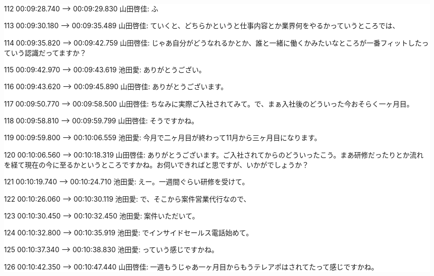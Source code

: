 112
00:09:28.740 --> 00:09:29.830
山田啓佳: ふ

113
00:09:30.180 --> 00:09:35.489
山田啓佳: ていくと、どちらかというと仕事内容とか業界何をやるかっていうところでは、

114
00:09:35.820 --> 00:09:42.759
山田啓佳: じゃあ自分がどうなれるかとか、誰と一緒に働くかみたいなところが一番フィットしたっていう認識だってますか？

115
00:09:42.970 --> 00:09:43.619
池田愛: ありがとうござい。

116
00:09:43.620 --> 00:09:45.890
山田啓佳: ありがとうございます。

117
00:09:50.770 --> 00:09:58.500
山田啓佳: ちなみに実際ご入社されてみて。で、まぁ入社後のどういった今おそらく一ヶ月目。

118
00:09:58.810 --> 00:09:59.799
山田啓佳: そうですかね。

119
00:09:59.800 --> 00:10:06.559
池田愛: 今月で二ヶ月目が終わって11月から三ヶ月目になります。

120
00:10:06.560 --> 00:10:18.319
山田啓佳: ありがとうございます。ご入社されてからのどういったこう。まあ研修だったりとか流れを経て現在の今に至るかというところですかね。お伺いできればと思ですが、いかがでしょうか？

121
00:10:19.740 --> 00:10:24.710
池田愛: えー。一週間ぐらい研修を受けて。

122
00:10:26.060 --> 00:10:30.119
池田愛: で、そこから案件営業代行なので、

123
00:10:30.450 --> 00:10:32.450
池田愛: 案件いただいて。

124
00:10:32.800 --> 00:10:35.919
池田愛: でインサイドセールス電話始めて。

125
00:10:37.340 --> 00:10:38.830
池田愛: っていう感じですかね。

126
00:10:42.350 --> 00:10:47.440
山田啓佳: 一週もうじゃあ一ヶ月目からもうテレアポはされてたって感じですかね。
